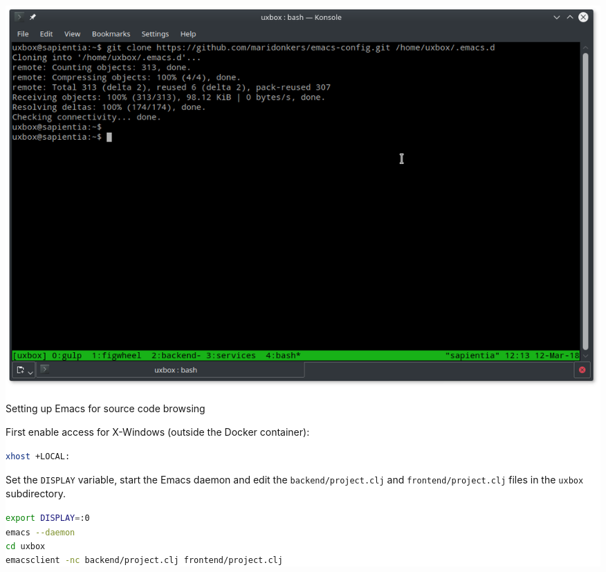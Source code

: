 ![](/images/UXBOX-emacs-config.png)

Setting up Emacs for source code browsing

First enable access for X-Windows (outside the Docker container):

``` bash
xhost +LOCAL:
```

Set the `DISPLAY` variable, start the Emacs daemon and edit the `backend/project.clj` and `frontend/project.clj` files in the `uxbox` subdirectory.

``` bash
export DISPLAY=:0
emacs --daemon
cd uxbox
emacsclient -nc backend/project.clj frontend/project.clj
```
